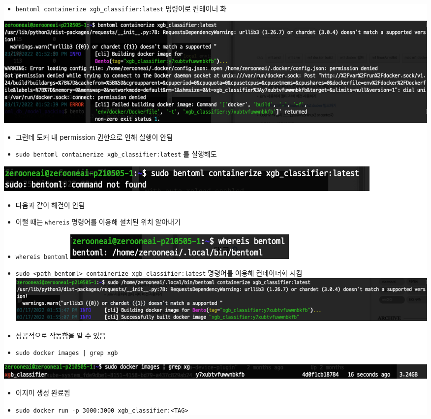 - `bentoml containerize xgb_classifier:latest` 명령어로 컨테이너 화

![image](./images/19.png)

- 그런데 도커 내 permission 권한으로 인해 실행이 안됨


- `sudo bentoml containerize xgb_classifier:latest` 를 실행해도

![image](./images/20.png)

- 다음과 같이 해결이 안됨

- 이럴 때는 `whereis` 명령어를 이용해 설치된 위치 알아내기

- `whereis bentoml`
![image](./images/21.png)

- `sudo <path_bentoml> containerize xgb_classifier:latest` 명령어를 이용해 컨테이너화 시킴
![image](./images/22.png)

- 성공적으로 작동함을 알 수 있음

- `sudo docker images | grep xgb`

![image](./images/23.png)

- 이지미 생성 완료됨

- `sudo docker run -p 3000:3000 xgb_classifier:<TAG>`
